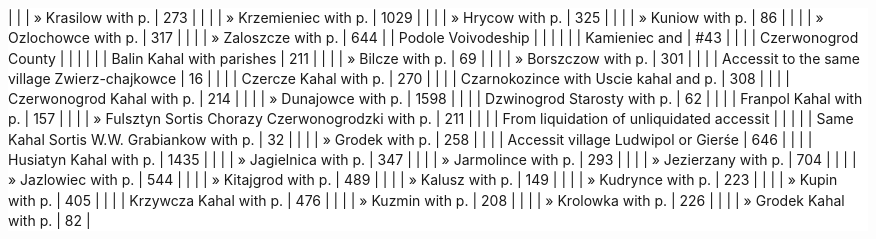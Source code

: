 |                   |        | » Krasilow with p. | 273 |
|                   |        | » Krzemieniec with p. | 1029 |
|                   |        | » Hrycow with p. | 325 |
|                   |        | » Kuniow with p. | 86 |
|                   |        | » Ozlochowce with p. | 317 |
|                   |        | » Zaloszcze with p. | 644 |
| Podole Voivodeship |        |         |       |
|                   | Kamieniec and | #43 |       |
|                   | Czerwonogrod County |    |  |
|                   |        | Balin Kahal with parishes | 211 |
|                   |        | » Bilcze with p. | 69 |
|                   |        | » Borszczow with p. | 301 |
|                   |        | Accessit to the same village Zwierz-chajkowce | 16 |
|                   |        | Czercze Kahal with p. | 270 |
|                   |        | Czarnokozince with Uscie kahal and p. | 308 |
|                   |        | Czerwonogrod Kahal with p. | 214 |
|                   |        | » Dunajowce with p. | 1598 |
|                   |        | Dzwinogrod Starosty with p. | 62 |
|                   |        | Franpol Kahal with p. | 157 |
|                   |        | » Fulsztyn Sortis Chorazy Czerwonogrodzki with p. | 211 |
|                   |        | From liquidation of unliquidated accessit |  |
|                   |        | Same Kahal Sortis W.W. Grabiankow with p. | 32 |
|                   |        | » Grodek with p. | 258 |
|                   |        | Accessit village Ludwipol or Gierśe | 646 |
|                   |        | Husiatyn Kahal with p. | 1435 |
|                   |        | » Jagielnica with p. | 347 |
|                   |        | » Jarmolince with p. | 293 |
|                   |        | » Jezierzany with p. | 704 |
|                   |        | » Jazlowiec with p. | 544 |
|                   |        | » Kitajgrod with p. | 489 |
|                   |        | » Kalusz with p. | 149 |
|                   |        | » Kudrynce with p. | 223 |
|                   |        | » Kupin with p. | 405 |
|                   |        | Krzywcza Kahal with p. | 476 |
|                   |        | » Kuzmin with p. | 208 |
|                   |        | » Krolowka with p. | 226 |
|                   |        | » Grodek Kahal with p. | 82 |